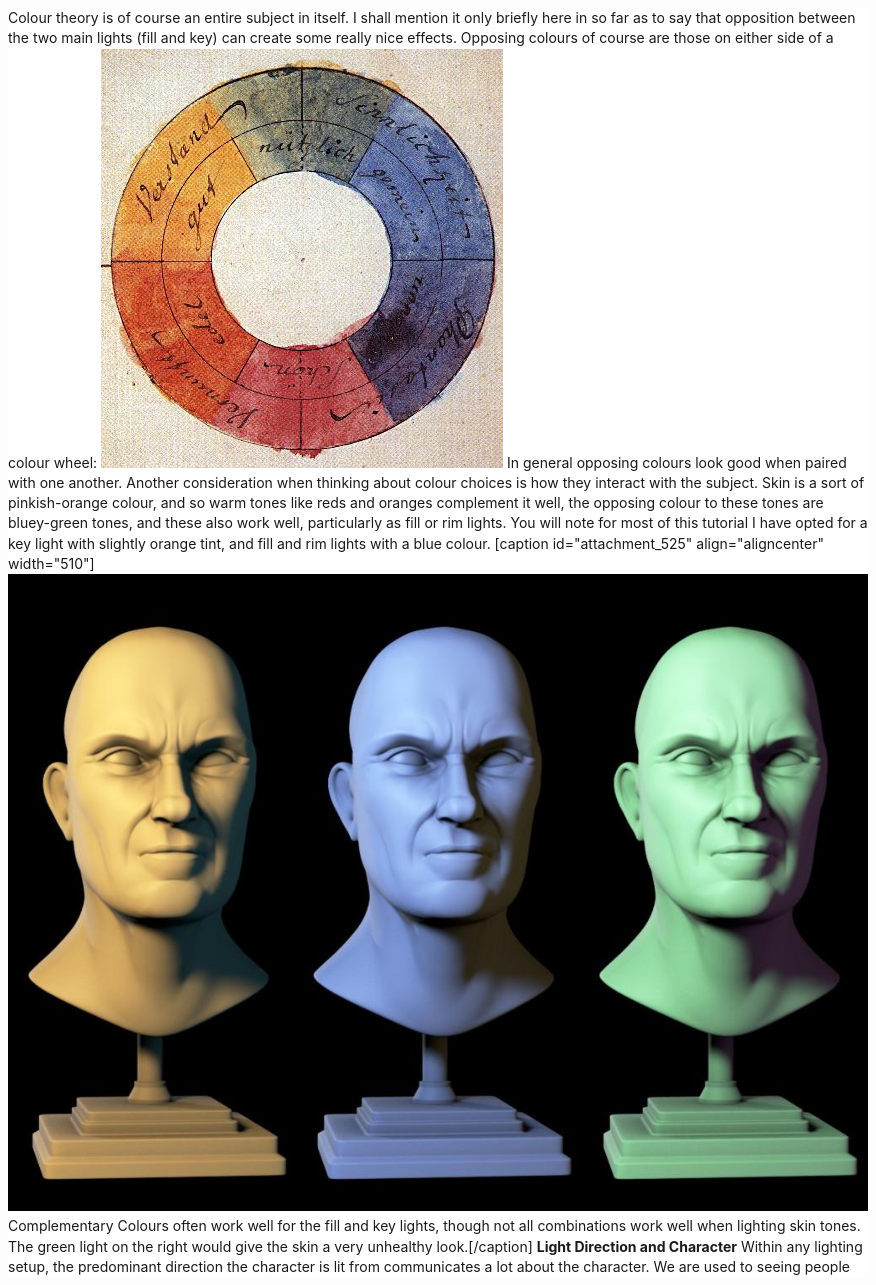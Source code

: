 Colour theory is of course an entire subject in itself. I shall mention it only briefly here in so far as to say that opposition between the two main lights (fill and key) can create some really nice effects. Opposing colours of course are those on either side of a colour wheel: [![](/images/old/goethefarbkreis.jpg)](/images/old/goethefarbkreis.jpg) In general opposing colours look good when paired with one another. Another consideration when thinking about colour choices is how they interact with the subject. Skin is a sort of pinkish-orange colour, and so warm tones like reds and oranges complement it well, the opposing colour to these tones are bluey-green tones, and these also work well, particularly as fill or rim lights. You will note for most of this tutorial I have opted for a key light with slightly orange tint, and fill and rim lights with a blue colour. [caption id="attachment_525" align="aligncenter" width="510"][![](/images/old/threepoint11.jpg)](/images/old/threepoint11.jpg) Complementary Colours often work well for the fill and key lights, though not all combinations work well when lighting skin tones. The green light on the right would give the skin a very unhealthy look.[/caption] **Light Direction and Character** Within any lighting setup, the predominant direction the character is lit from communicates a lot about the character. We are used to seeing people
